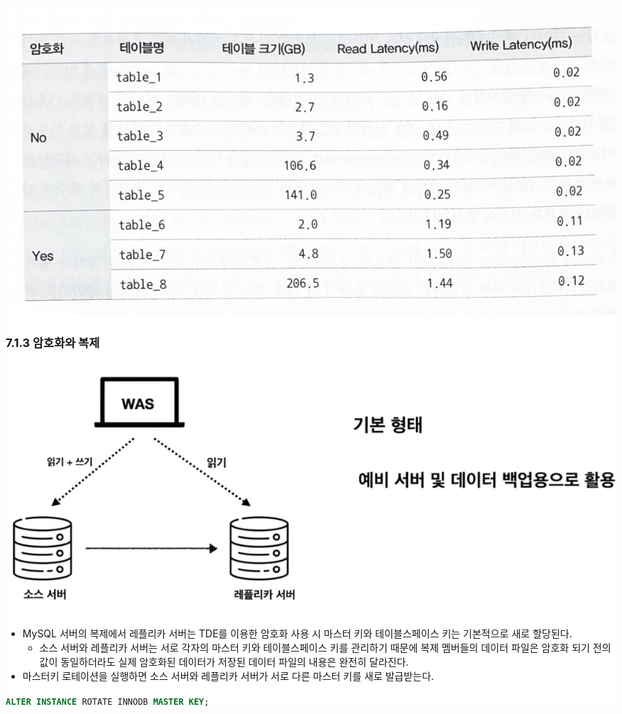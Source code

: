   ![img_2.png](images/img_2.png)

### 7.1.3 암호화와 복제

![img_3.png](images/img_3.png)

- MySQL 서버의 복제에서 레플리카 서버는 TDE를 이용한 암호화 사용 시 마스터 키와 테이블스페이스 키는 기본적으로 새로 할당된다.
    - 소스 서버와 레플리카 서버는 서로 각자의 마스터 키와 테이블스페이스 키를 관리하기 때문에 복제 멤버들의 데이터 파일은 암호화 되기 전의 값이 동일하더라도 실제 암호화된 데이터가 저장된 데이터 파일의 내용은 완전히 달라진다.
- 마스터키 로테이션을 실행하면 소스 서버와 레플리카 서버가 서로 다른 마스터 키를 새로 발급받는다.

```sql
ALTER INSTANCE ROTATE INNODB MASTER KEY;
```
